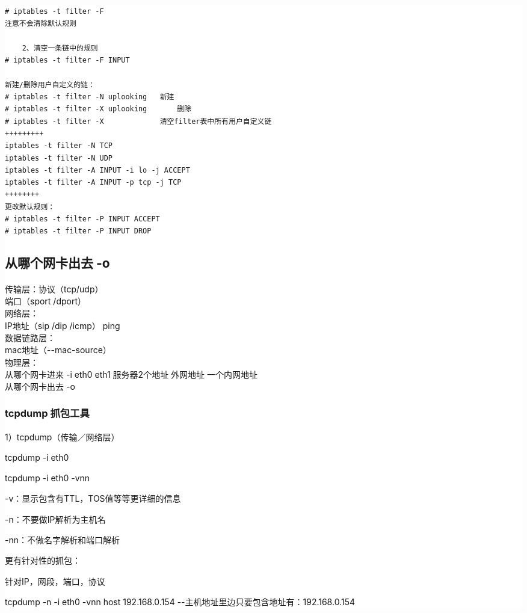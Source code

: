 ```
# iptables -t filter -F
注意不会清除默认规则

	2、清空一条链中的规则
# iptables -t filter -F INPUT

新建/删除用户自定义的链：
# iptables -t filter -N uplooking	新建
# iptables -t filter -X uplooking		删除
# iptables -t filter -X				清空filter表中所有用户自定义链
+++++++++
iptables -t filter -N TCP
iptables -t filter -N UDP
iptables -t filter -A INPUT -i lo -j ACCEPT
iptables -t filter -A INPUT -p tcp -j TCP
++++++++
更改默认规则：
# iptables -t filter -P INPUT ACCEPT
# iptables -t filter -P INPUT DROP
```

  

## 从哪个网卡出去 -o  
  
传输层：协议（tcp/udp）  
端口（sport /dport）  
网络层：  
IP地址（sip /dip /icmp） ping  
数据链路层：  
mac地址（--mac-source）  
物理层：  
从哪个网卡进来 -i eth0 eth1 服务器2个地址 外网地址 一个内网地址  
从哪个网卡出去 -o  
  
### tcpdump 抓包工具  
  
1）tcpdump（传输／网络层）  
  
tcpdump -i eth0  
  
tcpdump -i eth0 -vnn  
  
-v：显示包含有TTL，TOS值等等更详细的信息  
  
-n：不要做IP解析为主机名  
  
-nn：不做名字解析和端口解析  
  
更有针对性的抓包：  
  
针对IP，网段，端口，协议  
  
  tcpdump -n -i eth0 -vnn host 192.168.0.154 --主机地址里边只要包含地址有：192.168.0.154  
  